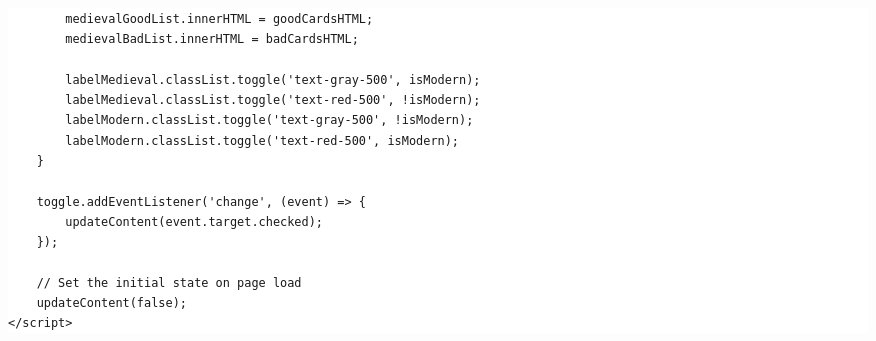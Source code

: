             medievalGoodList.innerHTML = goodCardsHTML;
            medievalBadList.innerHTML = badCardsHTML;

            labelMedieval.classList.toggle('text-gray-500', isModern);
            labelMedieval.classList.toggle('text-red-500', !isModern);
            labelModern.classList.toggle('text-gray-500', !isModern);
            labelModern.classList.toggle('text-red-500', isModern);
        }

        toggle.addEventListener('change', (event) => {
            updateContent(event.target.checked);
        });

        // Set the initial state on page load
        updateContent(false);
    </script>
</body>
</html>


